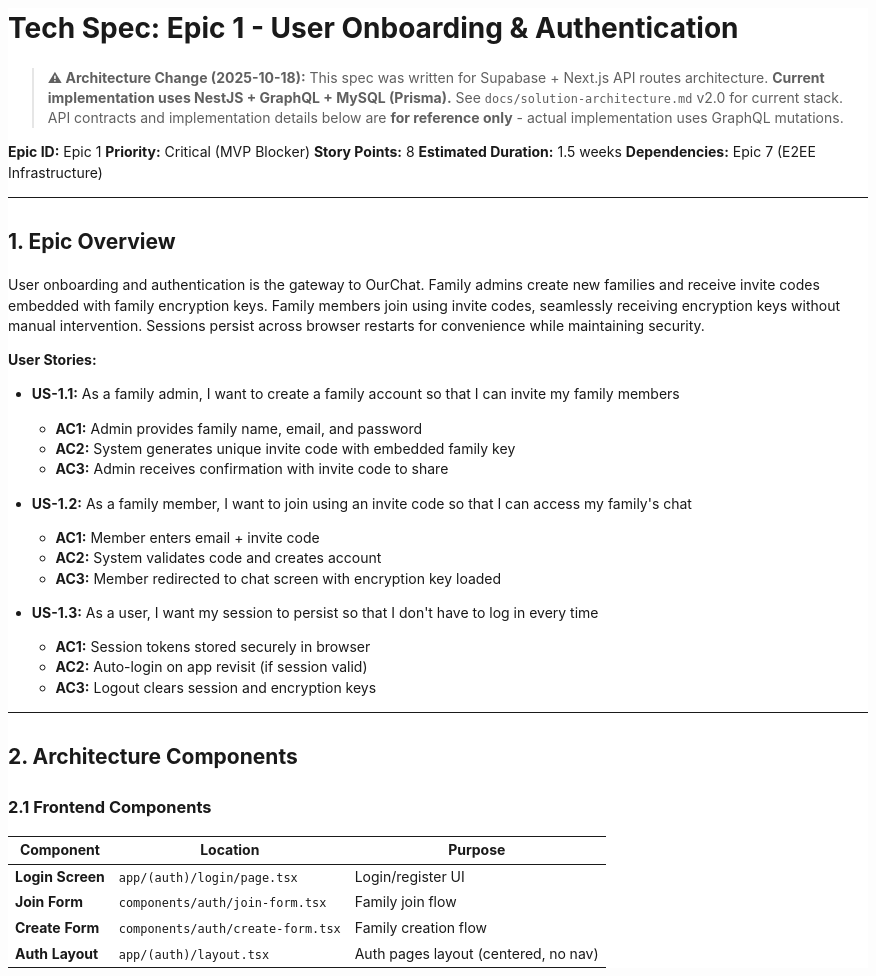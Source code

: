# Tech Spec: Epic 1 - User Onboarding & Authentication

> **⚠️ Architecture Change (2025-10-18):** This spec was written for Supabase + Next.js API routes architecture.
> **Current implementation uses NestJS + GraphQL + MySQL (Prisma).** See `docs/solution-architecture.md` v2.0 for current stack.
> API contracts and implementation details below are **for reference only** - actual implementation uses GraphQL mutations.

**Epic ID:** Epic 1
**Priority:** Critical (MVP Blocker)
**Story Points:** 8
**Estimated Duration:** 1.5 weeks
**Dependencies:** Epic 7 (E2EE Infrastructure)

---

## 1. Epic Overview

User onboarding and authentication is the gateway to OurChat. Family admins create new families and receive invite codes embedded with family encryption keys. Family members join using invite codes, seamlessly receiving encryption keys without manual intervention. Sessions persist across browser restarts for convenience while maintaining security.

**User Stories:**

- **US-1.1:** As a family admin, I want to create a family account so that I can invite my family members
  - **AC1:** Admin provides family name, email, and password
  - **AC2:** System generates unique invite code with embedded family key
  - **AC3:** Admin receives confirmation with invite code to share

- **US-1.2:** As a family member, I want to join using an invite code so that I can access my family's chat
  - **AC1:** Member enters email + invite code
  - **AC2:** System validates code and creates account
  - **AC3:** Member redirected to chat screen with encryption key loaded

- **US-1.3:** As a user, I want my session to persist so that I don't have to log in every time
  - **AC1:** Session tokens stored securely in browser
  - **AC2:** Auto-login on app revisit (if session valid)
  - **AC3:** Logout clears session and encryption keys

---

## 2. Architecture Components

### 2.1 Frontend Components

| Component | Location | Purpose |
|-----------|----------|---------|
| **Login Screen** | `app/(auth)/login/page.tsx` | Login/register UI |
| **Join Form** | `components/auth/join-form.tsx` | Family join flow |
| **Create Form** | `components/auth/create-form.tsx` | Family creation flow |
| **Auth Layout** | `app/(auth)/layout.tsx` | Auth pages layout (centered, no nav) |
